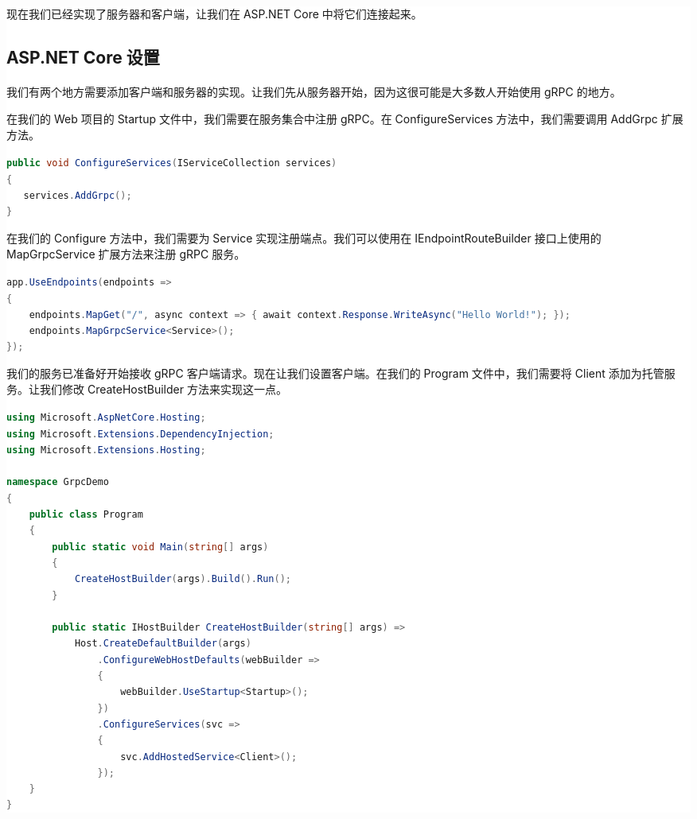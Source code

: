  现在我们已经实现了服务器和客户端，让我们在 ASP.NET Core 中将它们连接起来。

## ASP.NET Core 设置

 我们有两个地方需要添加客户端和服务器的实现。让我们先从服务器开始，因为这很可能是大多数人开始使用 gRPC 的地方。

 在我们的 Web 项目的 Startup 文件中，我们需要在服务集合中注册 gRPC。在 ConfigureServices 方法中，我们需要调用 AddGrpc 扩展方法。

 ```csharp
 public void ConfigureServices(IServiceCollection services)
{
    services.AddGrpc();
}
```

在我们的 Configure 方法中，我们需要为 Service 实现注册端点。我们可以使用在 IEndpointRouteBuilder 接口上使用的 MapGrpcService 扩展方法来注册 gRPC 服务。

```csharp
app.UseEndpoints(endpoints =>
{
    endpoints.MapGet("/", async context => { await context.Response.WriteAsync("Hello World!"); });
    endpoints.MapGrpcService<Service>();
});
```

我们的服务已准备好开始接收 gRPC 客户端请求。现在让我们设置客户端。在我们的 Program 文件中，我们需要将 Client 添加为托管服务。让我们修改 CreateHostBuilder 方法来实现这一点。

```csharp
using Microsoft.AspNetCore.Hosting;
using Microsoft.Extensions.DependencyInjection;
using Microsoft.Extensions.Hosting;

namespace GrpcDemo
{
    public class Program
    {
        public static void Main(string[] args)
        {
            CreateHostBuilder(args).Build().Run();
        }

        public static IHostBuilder CreateHostBuilder(string[] args) =>
            Host.CreateDefaultBuilder(args)
                .ConfigureWebHostDefaults(webBuilder =>
                {
                    webBuilder.UseStartup<Startup>();
                })
                .ConfigureServices(svc =>
                {
                    svc.AddHostedService<Client>();
                });
    }
}
```
